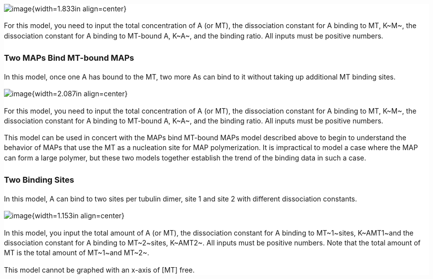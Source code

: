 ![image]($(IMAGES)/running-MAP){width=1.833in align=center}

For this model, you need to input the total concentration of A (or MT), the dissociation constant for A binding to MT, K~M~, the dissociation constant for A binding to MT-bound A, K~A~, and the binding ratio. All inputs must be positive numbers.

### Two MAPs Bind MT-bound MAPs

In this model, once one A has bound to the MT, two more As can bind to it without taking up additional MT binding sites.

![image]($(IMAGES)/running-2MAP){width=2.087in align=center}

For this model, you need to input the total concentration of A (or MT), the dissociation constant for A binding to MT, K~M~, the dissociation constant for A binding to MT-bound A, K~A~, and the binding ratio. All inputs must be positive numbers.

This model can be used in concert with the MAPs bind MT-bound MAPs model described above to begin to understand the behavior of MAPs that use the MT as a nucleation site for MAP polymerization. It is impractical to model a case where the MAP can form a large polymer, but these two models together establish the trend of the binding data in such a case.

### Two Binding Sites

In this model, A can bind to two sites per tubulin dimer, site 1 and site 2 with different dissociation constants.

![image]($(IMAGES)/running-2sites){width=1.153in align=center}

In this model, you input the total amount of A (or MT), the dissociation constant for A binding to MT~1~sites, K~AMT1~and the dissociation constant for A binding to MT~2~sites, K~AMT2~. All inputs must be positive numbers. Note that the total amount of MT is the total amount of MT~1~and MT~2~.

This model cannot be graphed with an x-axis of [MT] free.
